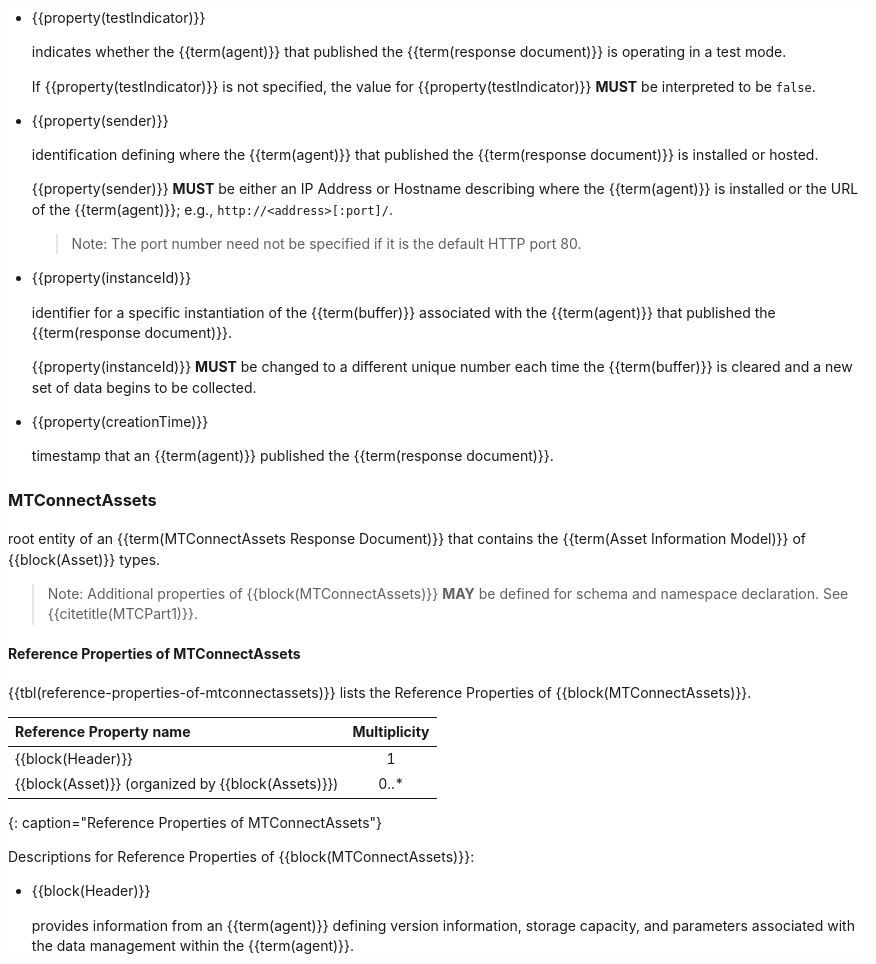* {{property(testIndicator)}} 

    indicates whether the {{term(agent)}} that published the {{term(response document)}} is operating in a test mode.
    
    If {{property(testIndicator)}} is not specified, the value for {{property(testIndicator)}} **MUST** be interpreted to be `false`.

* {{property(sender)}} 

    identification defining where the {{term(agent)}} that published the {{term(response document)}} is installed or hosted.
    
    {{property(sender)}} **MUST** be either an IP Address or Hostname describing where the {{term(agent)}} is installed or the URL of the {{term(agent)}}; e.g., `http://<address>[:port]/`. 
    
    > Note:  The port number need not be specified if it is the default HTTP port 80.

* {{property(instanceId)}} 

    identifier for a specific instantiation of the {{term(buffer)}} associated with the {{term(agent)}} that published the {{term(response document)}}.  
         
    {{property(instanceId)}} **MUST** be changed to a different unique number each time the {{term(buffer)}} is cleared and a new set of data begins to be collected.

* {{property(creationTime)}} 

    timestamp that an {{term(agent)}} published the {{term(response document)}}. 

### MTConnectAssets


root entity of an {{term(MTConnectAssets Response Document)}} that contains the {{term(Asset Information Model)}} of {{block(Asset)}} types.

> Note: Additional properties of {{block(MTConnectAssets)}} **MAY** be defined for schema and namespace declaration. See {{citetitle(MTCPart1)}}.


#### Reference Properties of MTConnectAssets

{{tbl(reference-properties-of-mtconnectassets)}} lists the Reference Properties of {{block(MTConnectAssets)}}.

|Reference Property name|Multiplicity|
|:-|:-:|
|{{block(Header)}}|1|
|{{block(Asset)}} (organized by {{block(Assets)}})|0..*|
{: caption="Reference Properties of MTConnectAssets"}

Descriptions for Reference Properties of {{block(MTConnectAssets)}}:

* {{block(Header)}} 

    provides information from an {{term(agent)}} defining version information, storage capacity, and parameters associated with the data management within the {{term(agent)}}.
